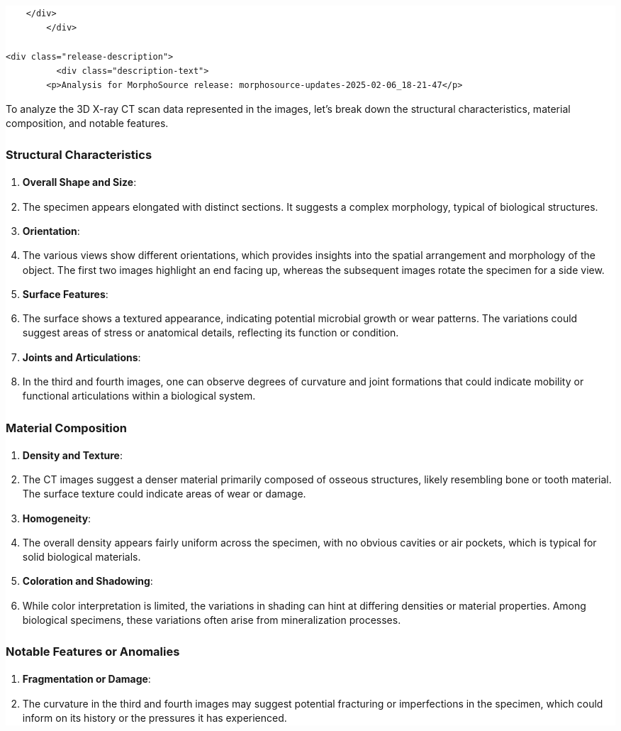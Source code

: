         </div>
            </div>
    
    <div class="release-description">
              <div class="description-text">
            <p>Analysis for MorphoSource release: morphosource-updates-2025-02-06_18-21-47</p>
<p>To analyze the 3D X-ray CT scan data represented in the images, let’s break down the structural characteristics, material composition, and notable features.</p>
<h3>Structural Characteristics</h3>
<ol>
<li><strong>Overall Shape and Size</strong>:</li>
<li>
<p>The specimen appears elongated with distinct sections. It suggests a complex morphology, typical of biological structures.</p>
</li>
<li>
<p><strong>Orientation</strong>:</p>
</li>
<li>
<p>The various views show different orientations, which provides insights into the spatial arrangement and morphology of the object. The first two images highlight an end facing up, whereas the subsequent images rotate the specimen for a side view.</p>
</li>
<li>
<p><strong>Surface Features</strong>:</p>
</li>
<li>
<p>The surface shows a textured appearance, indicating potential microbial growth or wear patterns. The variations could suggest areas of stress or anatomical details, reflecting its function or condition.</p>
</li>
<li>
<p><strong>Joints and Articulations</strong>:</p>
</li>
<li>In the third and fourth images, one can observe degrees of curvature and joint formations that could indicate mobility or functional articulations within a biological system.</li>
</ol>
<h3>Material Composition</h3>
<ol>
<li><strong>Density and Texture</strong>:</li>
<li>
<p>The CT images suggest a denser material primarily composed of osseous structures, likely resembling bone or tooth material. The surface texture could indicate areas of wear or damage.</p>
</li>
<li>
<p><strong>Homogeneity</strong>:</p>
</li>
<li>
<p>The overall density appears fairly uniform across the specimen, with no obvious cavities or air pockets, which is typical for solid biological materials.</p>
</li>
<li>
<p><strong>Coloration and Shadowing</strong>:</p>
</li>
<li>While color interpretation is limited, the variations in shading can hint at differing densities or material properties. Among biological specimens, these variations often arise from mineralization processes.</li>
</ol>
<h3>Notable Features or Anomalies</h3>
<ol>
<li><strong>Fragmentation or Damage</strong>:</li>
<li>
<p>The curvature in the third and fourth images may suggest potential fracturing or imperfections in the specimen, which could inform on its history or the pressures it has experienced.</p>